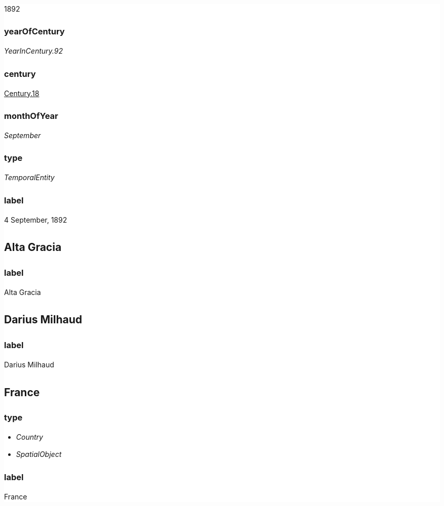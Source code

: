 
1892

### yearOfCentury


*YearInCentury.92*

### century


[Century.18](#Century.18)

### monthOfYear


*September*

### type


*TemporalEntity*

### label


4 September, 1892

## Alta Gracia

### label


Alta Gracia

## Darius Milhaud

### label


Darius Milhaud

## France

### type

 - *Country*

 - *SpatialObject*

### label


France
